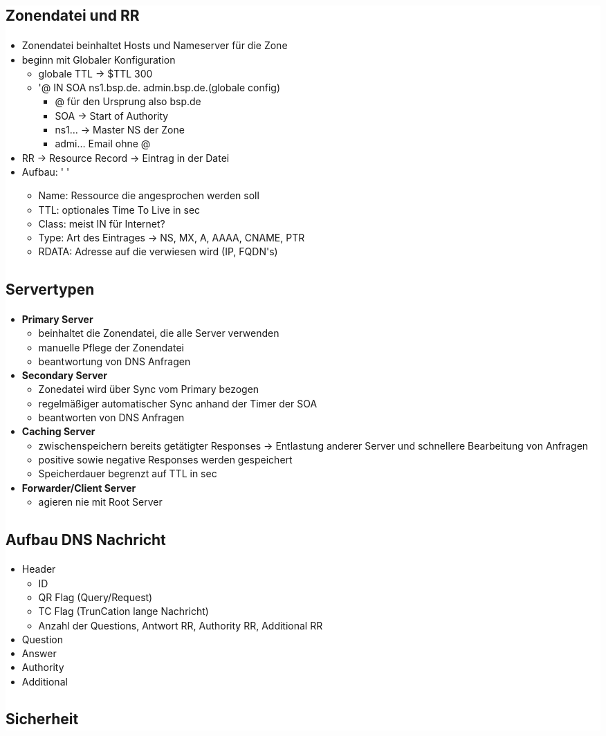 ## Zonendatei und RR

- Zonendatei beinhaltet Hosts und Nameserver für die Zone
- beginn mit Globaler Konfiguration
    - globale TTL ->  $TTL 300
    - '@ IN SOA ns1.bsp.de. admin.bsp.de.(globale config)
        - @ für den Ursprung also bsp.de
        - SOA -> Start of Authority
        - ns1… -> Master NS der Zone
        - admi… Email ohne @
- RR -> Resource Record -> Eintrag in der Datei
- Aufbau: '<Name> <TTL> <Class> <Type> <RDATA>'
    - Name: Ressource die angesprochen werden soll
    - TTL: optionales Time To Live in sec
    - Class: meist IN für Internet?
    - Type: Art des Eintrages -> NS, MX, A, AAAA, CNAME, PTR
    - RDATA: Adresse auf die verwiesen wird (IP, FQDN's)

## Servertypen

- **Primary Server**
    - beinhaltet die Zonendatei, die alle Server verwenden
    - manuelle Pflege der Zonendatei
    - beantwortung von DNS Anfragen
- **Secondary Server**
    - Zonedatei wird über Sync vom Primary bezogen
    - regelmäßiger automatischer Sync anhand der Timer der SOA
    - beantworten von DNS Anfragen
- **Caching Server**
    - zwischenspeichern bereits getätigter Responses
    -> Entlastung anderer Server und schnellere Bearbeitung von Anfragen
    - positive sowie negative Responses werden gespeichert
    - Speicherdauer begrenzt auf TTL in sec
- **Forwarder/Client Server**
    - agieren nie mit Root Server
 
## Aufbau DNS Nachricht

- Header
    - ID
    - QR Flag (Query/Request)
    - TC Flag (TrunCation lange Nachricht)
    - Anzahl der Questions, Antwort RR, Authority RR, Additional RR
- Question
- Answer
- Authority
- Additional

## Sicherheit
